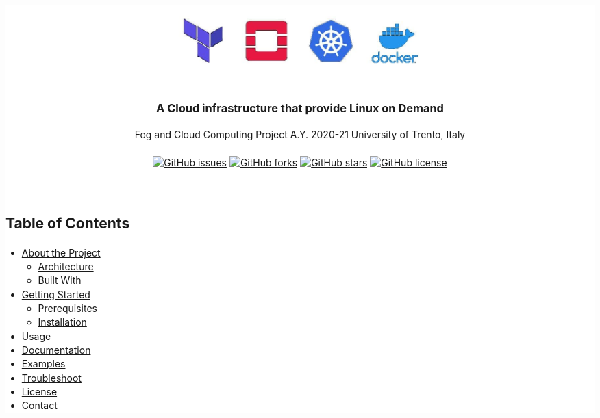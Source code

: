 

<p align="center">
    <!-- ![image](images/logo1.png) -->
 <img src="./images/image1.jpg" width="50%" alt="OpenStack">
  <h3 align="center">A Cloud infrastructure that provide Linux on Demand</h3>
</p>
<p align="center">
Fog and Cloud Computing Project A.Y. 2020-21 University of Trento, Italy
  <br/>
  <br/>
<a href="https://github.com/SuperboGiuseppe/linux-on-demand/issues">
<img alt="GitHub issues" src="https://img.shields.io/github/issues/SuperboGiuseppe/linux-on-demand"></a>
<a href="https://github.com/SuperboGiuseppe/linux-on-demand/network">
<img alt="GitHub forks" src="https://img.shields.io/github/forks/SuperboGiuseppe/linux-on-demand"></a>
<a href="https://github.com/SuperboGiuseppe/linux-on-demand/stargazers">
<img alt="GitHub stars" src="https://img.shields.io/github/stars/SuperboGiuseppe/linux-on-demand"></a>
<a href="https://github.com/SuperboGiuseppe/linux-on-demand">
<img alt="GitHub license" src="https://img.shields.io/github/license/SuperboGiuseppe/linux-on-demand"></a>
</p>
<br />


## Table of Contents

* [About the Project](#about-the-project)
  * [Architecture](#Architecture)
  * [Built With](#built-with)
* [Getting Started](#getting-started)
  * [Prerequisites](#prerequisites)
  * [Installation](#installation)
* [Usage](#usage)
* [Documentation](https://easybase.io/docs/easybase-react/)
* [Examples](#examples)
* [Troubleshoot](#troubleshoot)
* [License](#license)
* [Contact](#contact)
